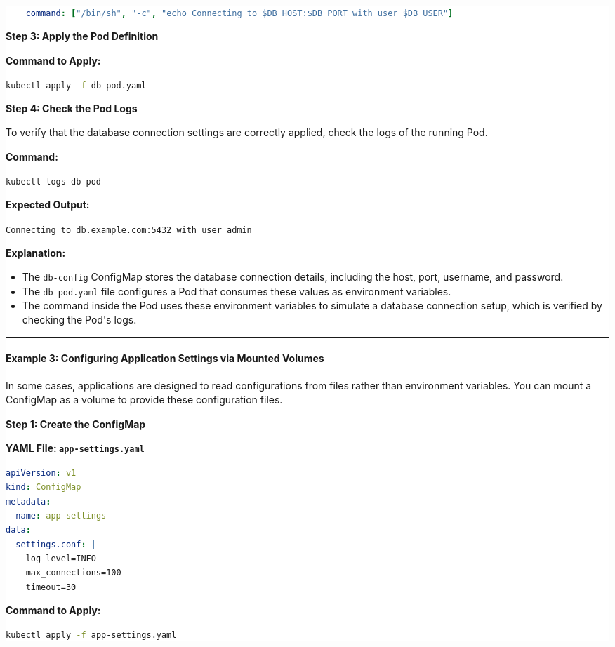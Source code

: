 ```yaml
    command: ["/bin/sh", "-c", "echo Connecting to $DB_HOST:$DB_PORT with user $DB_USER"]
```

**Step 3: Apply the Pod Definition**

**Command to Apply:**
```bash
kubectl apply -f db-pod.yaml
```

**Step 4: Check the Pod Logs**

To verify that the database connection settings are correctly applied, check the logs of the running Pod.

**Command:**
```bash
kubectl logs db-pod
```

**Expected Output:**
```
Connecting to db.example.com:5432 with user admin
```

**Explanation:**
- The `db-config` ConfigMap stores the database connection details, including the host, port, username, and password.
- The `db-pod.yaml` file configures a Pod that consumes these values as environment variables.
- The command inside the Pod uses these environment variables to simulate a database connection setup, which is verified by checking the Pod's logs.

---

#### **Example 3: Configuring Application Settings via Mounted Volumes**

In some cases, applications are designed to read configurations from files rather than environment variables. You can mount a ConfigMap as a volume to provide these configuration files.

**Step 1: Create the ConfigMap**

**YAML File: `app-settings.yaml`**
```yaml
apiVersion: v1
kind: ConfigMap
metadata:
  name: app-settings
data:
  settings.conf: |
    log_level=INFO
    max_connections=100
    timeout=30
```

**Command to Apply:**
```bash
kubectl apply -f app-settings.yaml
```
